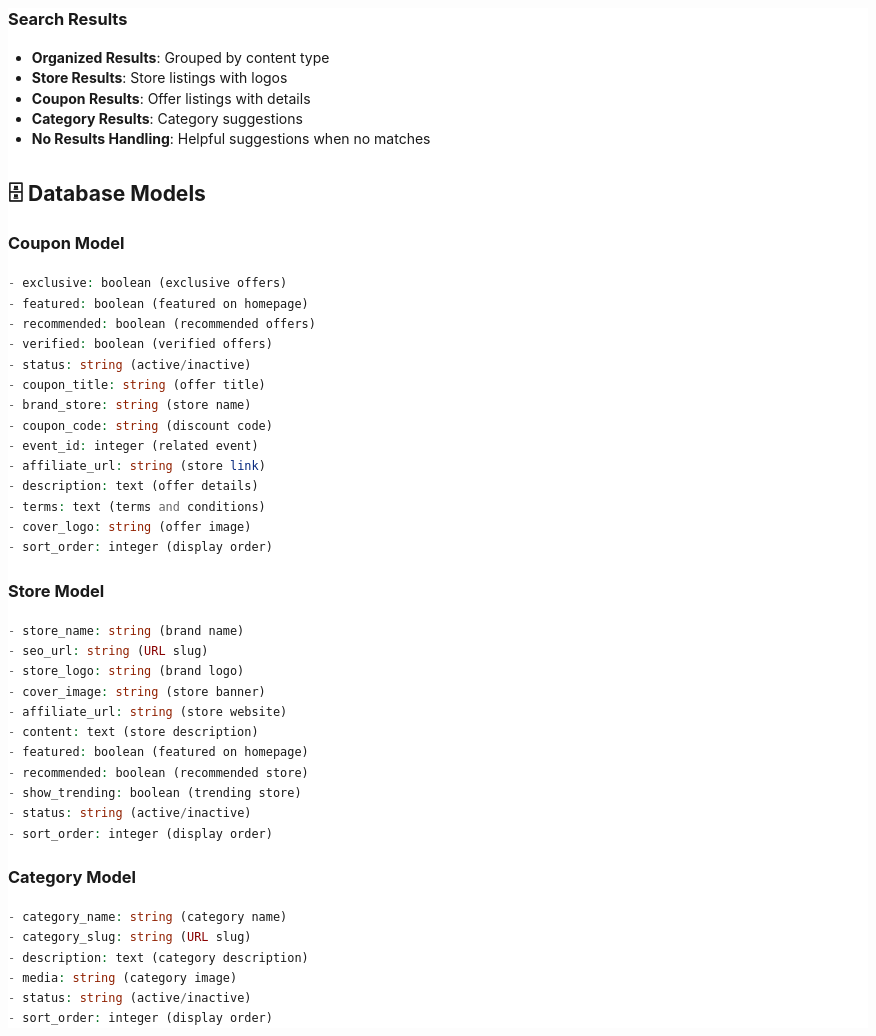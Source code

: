 ### Search Results
- **Organized Results**: Grouped by content type
- **Store Results**: Store listings with logos
- **Coupon Results**: Offer listings with details
- **Category Results**: Category suggestions
- **No Results Handling**: Helpful suggestions when no matches

## 🗄️ Database Models

### Coupon Model
```php
- exclusive: boolean (exclusive offers)
- featured: boolean (featured on homepage)
- recommended: boolean (recommended offers)
- verified: boolean (verified offers)
- status: string (active/inactive)
- coupon_title: string (offer title)
- brand_store: string (store name)
- coupon_code: string (discount code)
- event_id: integer (related event)
- affiliate_url: string (store link)
- description: text (offer details)
- terms: text (terms and conditions)
- cover_logo: string (offer image)
- sort_order: integer (display order)
```

### Store Model
```php
- store_name: string (brand name)
- seo_url: string (URL slug)
- store_logo: string (brand logo)
- cover_image: string (store banner)
- affiliate_url: string (store website)
- content: text (store description)
- featured: boolean (featured on homepage)
- recommended: boolean (recommended store)
- show_trending: boolean (trending store)
- status: string (active/inactive)
- sort_order: integer (display order)
```

### Category Model
```php
- category_name: string (category name)
- category_slug: string (URL slug)
- description: text (category description)
- media: string (category image)
- status: string (active/inactive)
- sort_order: integer (display order)
```
